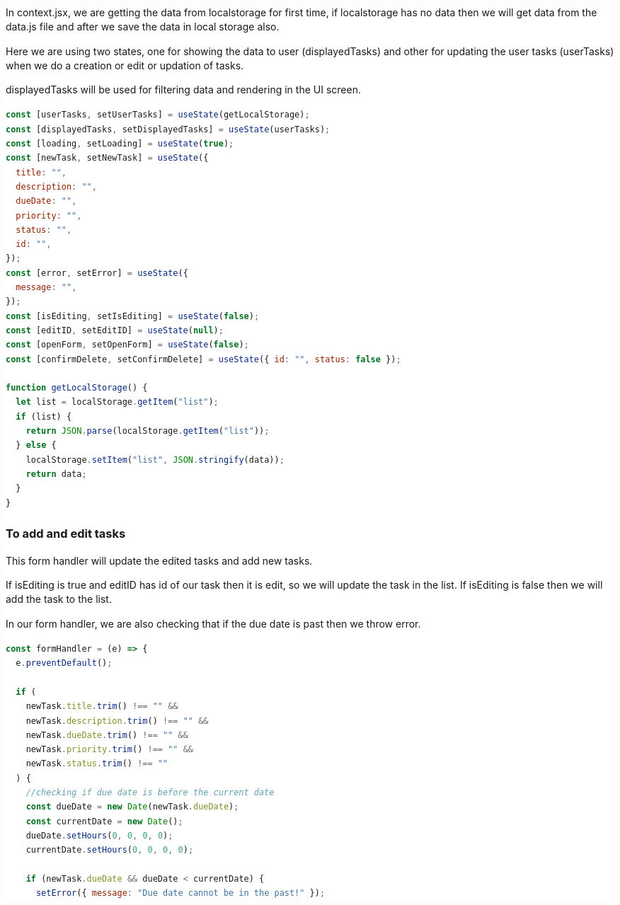 In context.jsx, we are getting the data from localstorage for first time, if localstorage has no data then we will get data from the data.js file and after we save the data in local storage also.

Here we are using two states, one for showing the data to user (displayedTasks) and other for updating the user tasks (userTasks) when we do a creation or edit or updation of tasks.

displayedTasks will be used for filtering data and rendering in the UI screen.

```js
const [userTasks, setUserTasks] = useState(getLocalStorage);
const [displayedTasks, setDisplayedTasks] = useState(userTasks);
const [loading, setLoading] = useState(true);
const [newTask, setNewTask] = useState({
  title: "",
  description: "",
  dueDate: "",
  priority: "",
  status: "",
  id: "",
});
const [error, setError] = useState({
  message: "",
});
const [isEditing, setIsEditing] = useState(false);
const [editID, setEditID] = useState(null);
const [openForm, setOpenForm] = useState(false);
const [confirmDelete, setConfirmDelete] = useState({ id: "", status: false });

function getLocalStorage() {
  let list = localStorage.getItem("list");
  if (list) {
    return JSON.parse(localStorage.getItem("list"));
  } else {
    localStorage.setItem("list", JSON.stringify(data));
    return data;
  }
}
```

### To add and edit tasks

This form handler will update the edited tasks and add new tasks.

If isEditing is true and editID has id of our task then it is edit, so we will update the task in the list. If isEditing is false then we will add the task to the list.

In our form handler, we are also checking that if the due date is past then we throw error.

```js
const formHandler = (e) => {
  e.preventDefault();

  if (
    newTask.title.trim() !== "" &&
    newTask.description.trim() !== "" &&
    newTask.dueDate.trim() !== "" &&
    newTask.priority.trim() !== "" &&
    newTask.status.trim() !== ""
  ) {
    //checking if due date is before the current date
    const dueDate = new Date(newTask.dueDate);
    const currentDate = new Date();
    dueDate.setHours(0, 0, 0, 0);
    currentDate.setHours(0, 0, 0, 0);

    if (newTask.dueDate && dueDate < currentDate) {
      setError({ message: "Due date cannot be in the past!" });
```